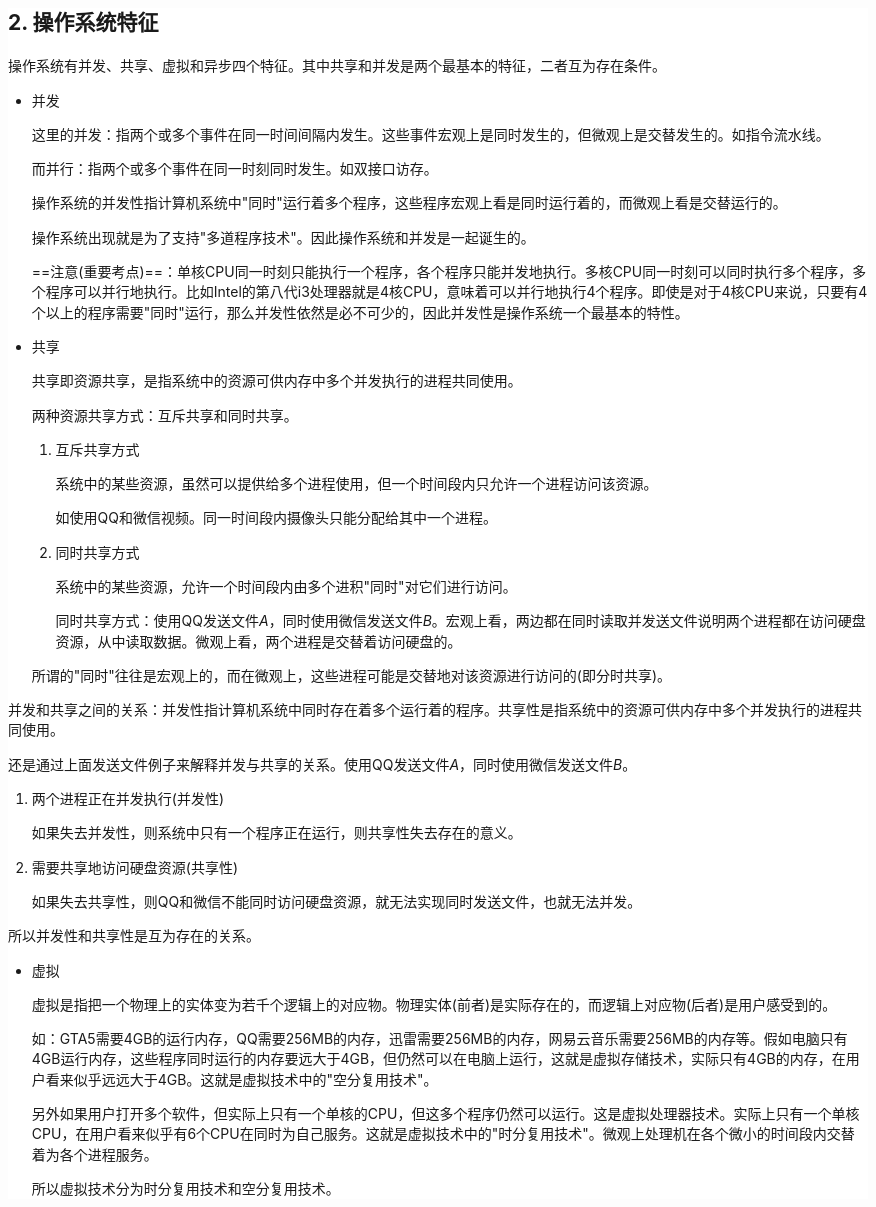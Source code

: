 ## 2. 操作系统特征

操作系统有并发、共享、虚拟和异步四个特征。其中共享和并发是两个最基本的特征，二者互为存在条件。

- 并发

  这里的并发：指两个或多个事件在同一时间间隔内发生。这些事件宏观上是同时发生的，但微观上是交替发生的。如指令流水线。

  而并行：指两个或多个事件在同一时刻同时发生。如双接口访存。

  操作系统的并发性指计算机系统中"同时"运行着多个程序，这些程序宏观上看是同时运行着的，而微观上看是交替运行的。

  操作系统出现就是为了支持"多道程序技术"。因此操作系统和并发是一起诞生的。

  ==注意(重要考点)==：单核CPU同一时刻只能执行一个程序，各个程序只能并发地执行。多核CPU同一时刻可以同时执行多个程序，多个程序可以并行地执行。比如Intel的第八代i3处理器就是$4$核CPU，意味着可以并行地执行$4$个程序。即使是对于$4$核CPU来说，只要有$4$个以上的程序需要"同时"运行，那么并发性依然是必不可少的，因此并发性是操作系统一个最基本的特性。

- 共享

  共享即资源共享，是指系统中的资源可供内存中多个并发执行的进程共同使用。

  两种资源共享方式：互斥共享和同时共享。

  1. 互斥共享方式

     系统中的某些资源，虽然可以提供给多个进程使用，但一个时间段内只允许一个进程访问该资源。

     如使用QQ和微信视频。同一时间段内摄像头只能分配给其中一个进程。

  2. 同时共享方式

     系统中的某些资源，允许一个时间段内由多个进积"同时"对它们进行访问。

     同时共享方式：使用QQ发送文件$A$，同时使用微信发送文件$B$。宏观上看，两边都在同时读取并发送文件说明两个进程都在访问硬盘资源，从中读取数据。微观上看，两个进程是交替着访问硬盘的。

  所谓的"同时"往往是宏观上的，而在微观上，这些进程可能是交替地对该资源进行访问的(即分时共享)。

并发和共享之间的关系：并发性指计算机系统中同时存在着多个运行着的程序。共享性是指系统中的资源可供内存中多个并发执行的进程共同使用。

还是通过上面发送文件例子来解释并发与共享的关系。使用QQ发送文件$A$，同时使用微信发送文件$B$。

1. 两个进程正在并发执行(并发性)

   如果失去并发性，则系统中只有一个程序正在运行，则共享性失去存在的意义。

2. 需要共享地访问硬盘资源(共享性)

   如果失去共享性，则QQ和微信不能同时访问硬盘资源，就无法实现同时发送文件，也就无法并发。

所以并发性和共享性是互为存在的关系。

- 虚拟

  虚拟是指把一个物理上的实体变为若千个逻辑上的对应物。物理实体(前者)是实际存在的，而逻辑上对应物(后者)是用户感受到的。

  如：GTA5需要$4$GB的运行内存，QQ需要$256$MB的内存，迅雷需要$256$MB的内存，网易云音乐需要$256$MB的内存等。假如电脑只有$4$GB运行内存，这些程序同时运行的内存要远大于$4$GB，但仍然可以在电脑上运行，这就是虚拟存储技术，实际只有$4$GB的内存，在用户看来似乎远远大于$4$GB。这就是虚拟技术中的"空分复用技术"。

  另外如果用户打开多个软件，但实际上只有一个单核的CPU，但这多个程序仍然可以运行。这是虚拟处理器技术。实际上只有一个单核CPU，在用户看来似乎有$6$个CPU在同时为自己服务。这就是虚拟技术中的"时分复用技术"。微观上处理机在各个微小的时间段内交替着为各个进程服务。

  所以虚拟技术分为时分复用技术和空分复用技术。
